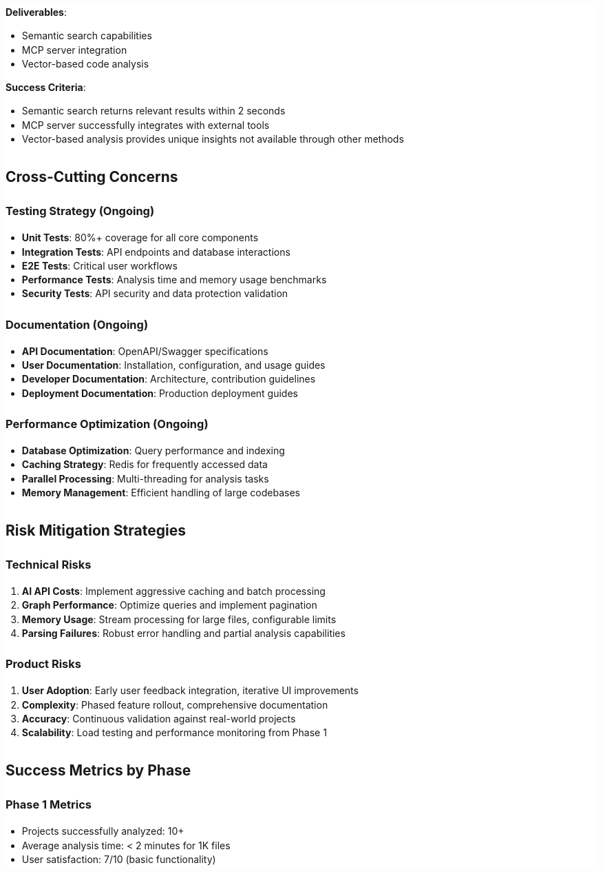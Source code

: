 **Deliverables**:
- Semantic search capabilities
- MCP server integration
- Vector-based code analysis

**Success Criteria**:
- Semantic search returns relevant results within 2 seconds
- MCP server successfully integrates with external tools
- Vector-based analysis provides unique insights not available through other methods

## Cross-Cutting Concerns

### Testing Strategy (Ongoing)
- **Unit Tests**: 80%+ coverage for all core components
- **Integration Tests**: API endpoints and database interactions
- **E2E Tests**: Critical user workflows
- **Performance Tests**: Analysis time and memory usage benchmarks
- **Security Tests**: API security and data protection validation

### Documentation (Ongoing)
- **API Documentation**: OpenAPI/Swagger specifications
- **User Documentation**: Installation, configuration, and usage guides
- **Developer Documentation**: Architecture, contribution guidelines
- **Deployment Documentation**: Production deployment guides

### Performance Optimization (Ongoing)
- **Database Optimization**: Query performance and indexing
- **Caching Strategy**: Redis for frequently accessed data
- **Parallel Processing**: Multi-threading for analysis tasks
- **Memory Management**: Efficient handling of large codebases

## Risk Mitigation Strategies

### Technical Risks
1. **AI API Costs**: Implement aggressive caching and batch processing
2. **Graph Performance**: Optimize queries and implement pagination
3. **Memory Usage**: Stream processing for large files, configurable limits
4. **Parsing Failures**: Robust error handling and partial analysis capabilities

### Product Risks
1. **User Adoption**: Early user feedback integration, iterative UI improvements
2. **Complexity**: Phased feature rollout, comprehensive documentation
3. **Accuracy**: Continuous validation against real-world projects
4. **Scalability**: Load testing and performance monitoring from Phase 1

## Success Metrics by Phase

### Phase 1 Metrics
- Projects successfully analyzed: 10+
- Average analysis time: < 2 minutes for 1K files
- User satisfaction: 7/10 (basic functionality)
